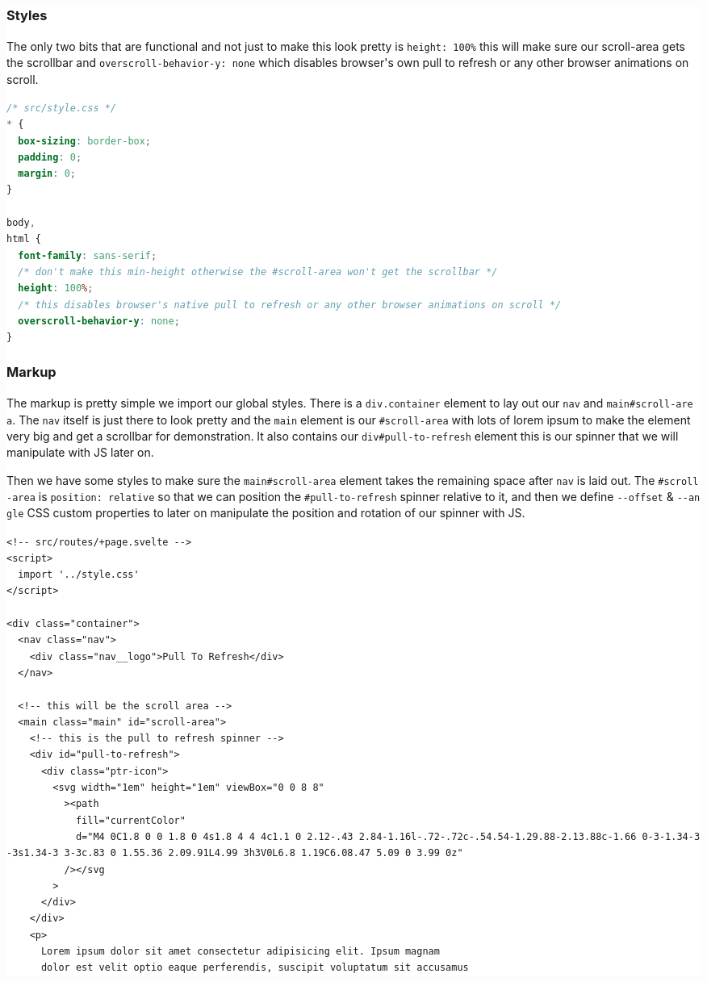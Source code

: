 ### Styles

The only two bits that are functional and not just to make this look pretty is `height: 100%` this will make sure our scroll-area gets the scrollbar and `overscroll-behavior-y: none` which disables browser's own pull to refresh or any other browser animations on scroll.

```css
/* src/style.css */
* {
  box-sizing: border-box;
  padding: 0;
  margin: 0;
}

body,
html {
  font-family: sans-serif;
  /* don't make this min-height otherwise the #scroll-area won't get the scrollbar */
  height: 100%;
  /* this disables browser's native pull to refresh or any other browser animations on scroll */
  overscroll-behavior-y: none;
}
```

### Markup

The markup is pretty simple we import our global styles. There is a `div.container` element to lay out our `nav` and `main#scroll-area`. The `nav` itself is just there to look pretty and the `main` element is our `#scroll-area` with lots of lorem ipsum to make the element very big and get a scrollbar for demonstration. It also contains our `div#pull-to-refresh` element this is our spinner that we will manipulate with JS later on.

Then we have some styles to make sure the `main#scroll-area` element takes the remaining space after `nav` is laid out. The `#scroll-area` is `position: relative` so that we can position the `#pull-to-refresh` spinner relative to it, and then we define `--offset` &amp; `--angle` CSS custom properties to later on manipulate the position and rotation of our spinner with JS.

```svelte
<!-- src/routes/+page.svelte -->
<script>
  import '../style.css'
</script>

<div class="container">
  <nav class="nav">
    <div class="nav__logo">Pull To Refresh</div>
  </nav>

  <!-- this will be the scroll area -->
  <main class="main" id="scroll-area">
    <!-- this is the pull to refresh spinner -->
    <div id="pull-to-refresh">
      <div class="ptr-icon">
        <svg width="1em" height="1em" viewBox="0 0 8 8"
          ><path
            fill="currentColor"
            d="M4 0C1.8 0 0 1.8 0 4s1.8 4 4 4c1.1 0 2.12-.43 2.84-1.16l-.72-.72c-.54.54-1.29.88-2.13.88c-1.66 0-3-1.34-3-3s1.34-3 3-3c.83 0 1.55.36 2.09.91L4.99 3h3V0L6.8 1.19C6.08.47 5.09 0 3.99 0z"
          /></svg
        >
      </div>
    </div>
    <p>
      Lorem ipsum dolor sit amet consectetur adipisicing elit. Ipsum magnam
      dolor est velit optio eaque perferendis, suscipit voluptatum sit accusamus
```